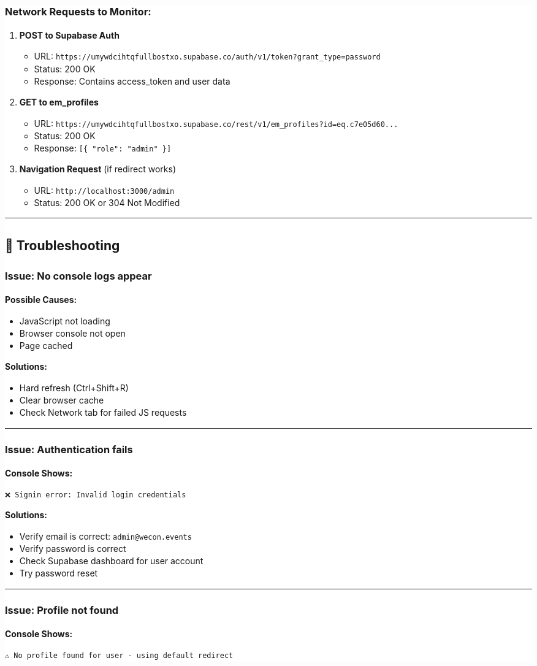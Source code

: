 
### **Network Requests to Monitor:**

1. **POST to Supabase Auth**
   - URL: `https://umywdcihtqfullbostxo.supabase.co/auth/v1/token?grant_type=password`
   - Status: 200 OK
   - Response: Contains access_token and user data

2. **GET to em_profiles**
   - URL: `https://umywdcihtqfullbostxo.supabase.co/rest/v1/em_profiles?id=eq.c7e05d60...`
   - Status: 200 OK
   - Response: `[{ "role": "admin" }]`

3. **Navigation Request** (if redirect works)
   - URL: `http://localhost:3000/admin`
   - Status: 200 OK or 304 Not Modified

---

## 🔧 Troubleshooting

### **Issue: No console logs appear**

**Possible Causes:**
- JavaScript not loading
- Browser console not open
- Page cached

**Solutions:**
- Hard refresh (Ctrl+Shift+R)
- Clear browser cache
- Check Network tab for failed JS requests

---

### **Issue: Authentication fails**

**Console Shows:**
```
❌ Signin error: Invalid login credentials
```

**Solutions:**
- Verify email is correct: `admin@wecon.events`
- Verify password is correct
- Check Supabase dashboard for user account
- Try password reset

---

### **Issue: Profile not found**

**Console Shows:**
```
⚠️ No profile found for user - using default redirect
```
